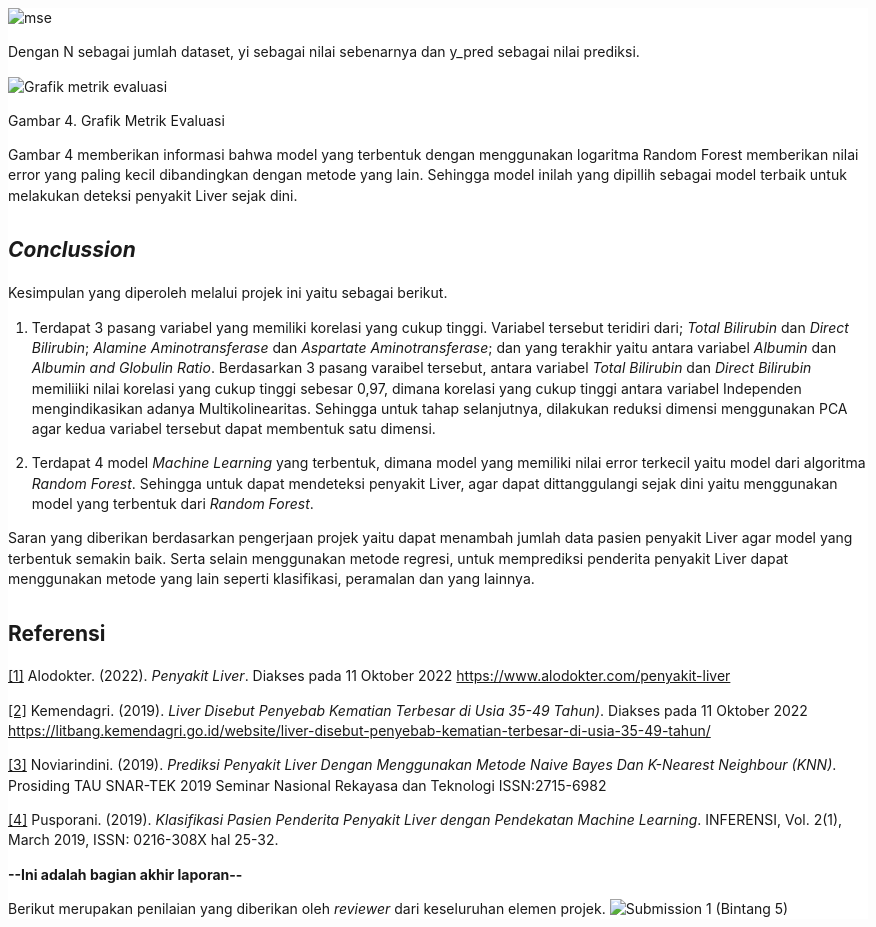 ![mse](https://user-images.githubusercontent.com/88262711/195906174-0257deb8-0fab-4f64-af01-7509cf371c2c.jpeg)

Dengan N sebagai jumlah dataset, yi sebagai nilai sebenarnya dan y_pred sebagai nilai prediksi. 

![Grafik metrik evaluasi](https://user-images.githubusercontent.com/88262711/195895537-c3b15e60-935e-4875-adfc-cace1d7804dd.png)

Gambar 4. Grafik Metrik Evaluasi

Gambar 4 memberikan informasi bahwa model yang terbentuk dengan menggunakan logaritma Random Forest memberikan nilai error yang paling kecil dibandingkan dengan metode yang lain. Sehingga model inilah yang dipillih sebagai model terbaik untuk melakukan deteksi penyakit Liver sejak dini. 

## *Conclussion*

Kesimpulan yang diperoleh melalui projek ini yaitu sebagai berikut.

1. Terdapat 3 pasang variabel yang memiliki korelasi yang cukup tinggi. Variabel tersebut teridiri dari; *Total Bilirubin* dan *Direct Bilirubin*; *Alamine Aminotransferase* dan *Aspartate Aminotransferase*; dan yang terakhir yaitu antara variabel *Albumin* dan *Albumin and Globulin Ratio*. Berdasarkan 3 pasang varaibel tersebut, antara variabel *Total Bilirubin* dan *Direct Bilirubin* memiliiki nilai korelasi yang cukup tinggi sebesar 0,97, dimana korelasi yang cukup tinggi antara variabel Independen mengindikasikan adanya Multikolinearitas. Sehingga untuk tahap selanjutnya, dilakukan reduksi dimensi menggunakan PCA agar kedua variabel tersebut  dapat membentuk satu dimensi.

2. Terdapat 4 model *Machine Learning* yang terbentuk, dimana model yang memiliki nilai error terkecil yaitu model dari algoritma *Random Forest*. Sehingga untuk dapat mendeteksi penyakit Liver, agar dapat dittanggulangi sejak dini yaitu menggunakan model yang terbentuk dari *Random Forest*.

Saran yang diberikan berdasarkan pengerjaan projek yaitu dapat menambah jumlah data pasien penyakit Liver agar model yang terbentuk semakin baik. Serta selain menggunakan metode regresi, untuk memprediksi penderita penyakit Liver dapat menggunakan metode yang lain seperti klasifikasi, peramalan dan yang lainnya.


## Referensi

[[1]](https://www.alodokter.com/penyakit-liver) Alodokter. (2022). *Penyakit Liver*. Diakses pada 11 Oktober 2022 https://www.alodokter.com/penyakit-liver

[[2]](https://litbang.kemendagri.go.id/website/liver-disebut-penyebab-kematian-terbesar-di-usia-35-49-tahun/) Kemendagri. (2019). *Liver Disebut Penyebab Kematian Terbesar di Usia 35-49 Tahun)*. Diakses pada 11 Oktober 2022 https://litbang.kemendagri.go.id/website/liver-disebut-penyebab-kematian-terbesar-di-usia-35-49-tahun/

[[3]](https://jurnal.tau.ac.id/index.php/snartek/article/view/101/69) Noviarindini. (2019). *Prediksi Penyakit Liver Dengan Menggunakan Metode Naive Bayes Dan K-Nearest Neighbour (KNN)*. Prosiding TAU SNAR-TEK 2019 Seminar Nasional Rekayasa dan Teknologi ISSN:2715-6982

[[4]](https://media.neliti.com/media/publications/323508-klasifikasi-pasien-penderita-penyakit-li-496b23e3.pdf) Pusporani. (2019). *Klasifikasi Pasien Penderita Penyakit Liver dengan Pendekatan *Machine Learning**. INFERENSI, Vol. 2(1), March 2019, ISSN: 0216-308X hal 25-32. 

**--Ini adalah bagian akhir laporan--**

Berikut merupakan penilaian yang diberikan oleh *reviewer* dari keseluruhan elemen projek.
![Submission 1 (Bintang 5)](https://user-images.githubusercontent.com/88262711/195965265-37249a9a-e60c-49f2-9ce3-4bdf3169c16d.PNG)
